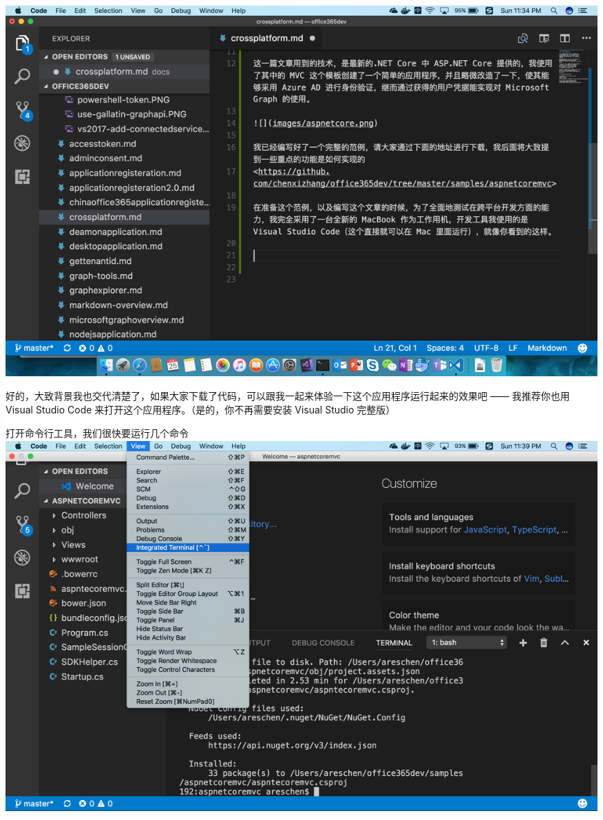 ![](images/visualstudiocode.png)

好的，大致背景我也交代清楚了，如果大家下载了代码，可以跟我一起来体验一下这个应用程序运行起来的效果吧 —— 我推荐你也用 Visual Studio Code 来打开这个应用程序。（是的，你不再需要安装 Visual Studio 完整版）

打开命令行工具，我们很快要运行几个命令
![](images/vscodeprojectview.png)
